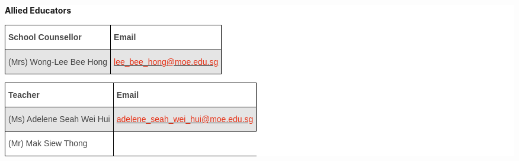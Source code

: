   </tr>
</tbody>
</table>

**Allied Educators**

<style type="text/css">
.tg  {border-collapse:collapse;border-spacing:0;}
.tg td{border-color:black;border-style:solid;border-width:1px;font-family:Arial, sans-serif;font-size:14px;
  overflow:hidden;padding:10px 5px;word-break:normal;}
.tg th{border-color:black;border-style:solid;border-width:1px;font-family:Arial, sans-serif;font-size:14px;
  font-weight:normal;overflow:hidden;padding:10px 5px;word-break:normal;}
.tg .tg-iual{background-color:#E5E5E5;color:#454545;text-align:left;vertical-align:top}
.tg .tg-v9yw{background-color:#E5E5E5;color:#E62F14;text-align:left;vertical-align:top}
.tg .tg-9u4g{background-color:#FFF;color:#454545;font-weight:bold;text-align:left;vertical-align:top}
</style>
<table class="tg">
<thead>
  <tr>
    <th class="tg-9u4g">School Counsellor</th>
    <th class="tg-9u4g">Email</th>
  </tr>
</thead>
<tbody>
  <tr>
    <td class="tg-iual">(Mrs)       Wong-Lee Bee Hong<br></td>
    <td class="tg-v9yw"><a href="mailto:lee_bee_hong@moe.edu.sg" target="_blank" rel="noopener noreferrer"><span style="color:#E62F14">lee_bee_hong@moe.edu.sg</span></a></td>
  </tr>
</tbody>
</table>

<style type="text/css">
.tg  {border-collapse:collapse;border-spacing:0;}
.tg td{border-color:black;border-style:solid;border-width:1px;font-family:Arial, sans-serif;font-size:14px;
  overflow:hidden;padding:10px 5px;word-break:normal;}
.tg th{border-color:black;border-style:solid;border-width:1px;font-family:Arial, sans-serif;font-size:14px;
  font-weight:normal;overflow:hidden;padding:10px 5px;word-break:normal;}
.tg .tg-fwnj{background-color:#FFF;color:#454545;text-align:left;vertical-align:top}
.tg .tg-iual{background-color:#E5E5E5;color:#454545;text-align:left;vertical-align:top}
.tg .tg-scbu{background-color:#FFF;color:#E62F14;text-align:left;vertical-align:top}
.tg .tg-v9yw{background-color:#E5E5E5;color:#E62F14;text-align:left;vertical-align:top}
.tg .tg-9u4g{background-color:#FFF;color:#454545;font-weight:bold;text-align:left;vertical-align:top}
</style>
<table class="tg">
<thead>
  <tr>
    <th class="tg-9u4g">Teacher</th>
    <th class="tg-9u4g">Email</th>
  </tr>
</thead>
<tbody>
  <tr>
    <td class="tg-iual">(Ms)          Adelene Seah Wei Hui  </td>
    <td class="tg-v9yw"><a href="mailto:adelene_seah_wei_hui@moe.edu.sg"><span style="text-decoration:none;color:#E62F14">adelene_seah_wei_hui@moe.edu.sg</span></a></td>
  </tr>
  <tr>
    <td class="tg-fwnj">(Mr)          Mak Siew Thong<br></td>